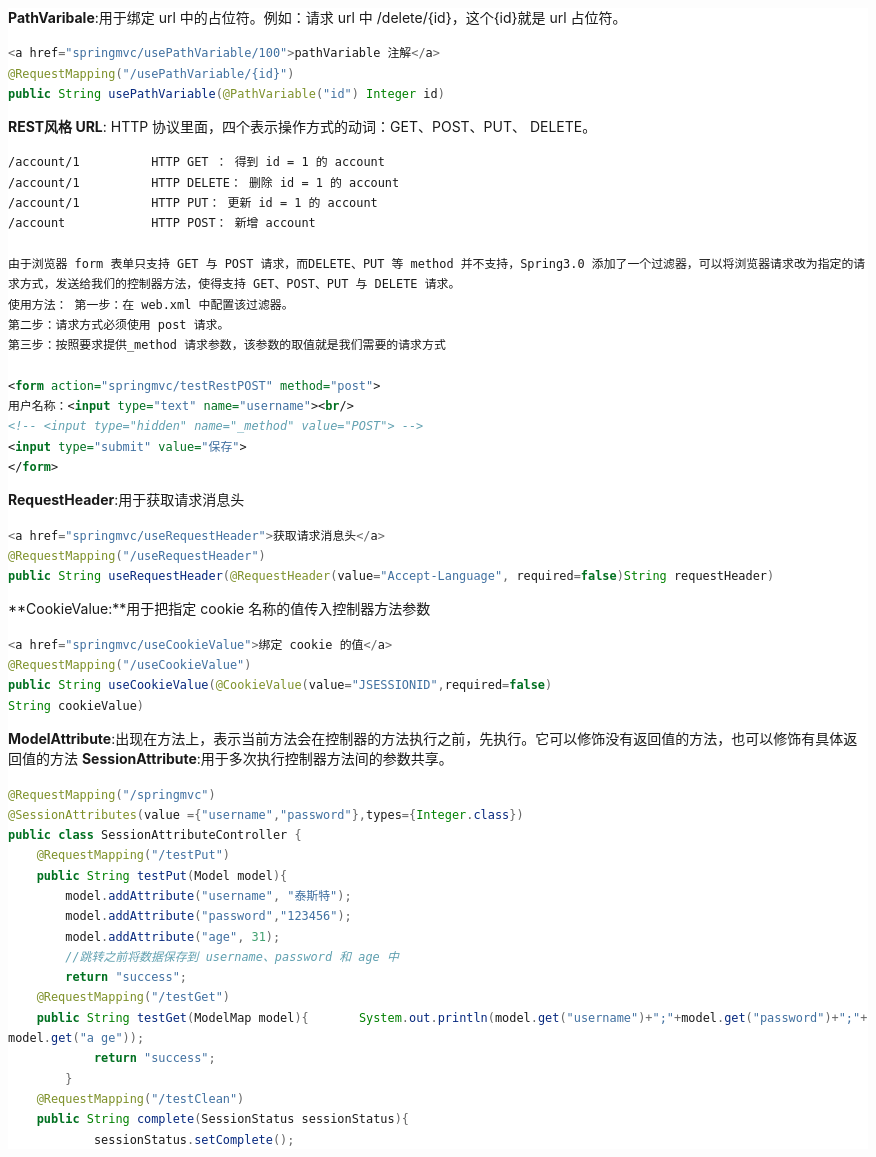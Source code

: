 **PathVaribale**:用于绑定 url 中的占位符。例如：请求 url 中 /delete/{id}，这个{id}就是 url 占位符。

```java
<a href="springmvc/usePathVariable/100">pathVariable 注解</a>
@RequestMapping("/usePathVariable/{id}") 
public String usePathVariable(@PathVariable("id") Integer id)
```

**REST风格 URL**: HTTP 协议里面，四个表示操作方式的动词：GET、POST、PUT、 DELETE。

```xml
/account/1   		HTTP GET ： 得到 id = 1 的 account
/account/1 			HTTP DELETE： 删除 id = 1 的 account
/account/1			HTTP PUT： 更新 id = 1 的 account
/account 			HTTP POST： 新增 account

由于浏览器 form 表单只支持 GET 与 POST 请求，而DELETE、PUT 等 method 并不支持，Spring3.0 添加了一个过滤器，可以将浏览器请求改为指定的请求方式，发送给我们的控制器方法，使得支持 GET、POST、PUT 与 DELETE 请求。
使用方法： 第一步：在 web.xml 中配置该过滤器。 
第二步：请求方式必须使用 post 请求。 
第三步：按照要求提供_method 请求参数，该参数的取值就是我们需要的请求方式

<form action="springmvc/testRestPOST" method="post">
用户名称：<input type="text" name="username"><br/>
<!-- <input type="hidden" name="_method" value="POST"> --> 
<input type="submit" value="保存">
</form>
```

**RequestHeader**:用于获取请求消息头

```java
<a href="springmvc/useRequestHeader">获取请求消息头</a>
@RequestMapping("/useRequestHeader") 
public String useRequestHeader(@RequestHeader(value="Accept-Language", required=false)String requestHeader)
```

**CookieValue:**用于把指定 cookie 名称的值传入控制器方法参数

```java
<a href="springmvc/useCookieValue">绑定 cookie 的值</a>
@RequestMapping("/useCookieValue") 
public String useCookieValue(@CookieValue(value="JSESSIONID",required=false)
String cookieValue)
```

**ModelAttribute**:出现在方法上，表示当前方法会在控制器的方法执行之前，先执行。它可以修饰没有返回值的方法，也可以修饰有具体返回值的方法
**SessionAttribute**:用于多次执行控制器方法间的参数共享。

```java
@RequestMapping("/springmvc") 
@SessionAttributes(value ={"username","password"},types={Integer.class}) 
public class SessionAttributeController {
    @RequestMapping("/testPut")
    public String testPut(Model model){ 
        model.addAttribute("username", "泰斯特"); 
        model.addAttribute("password","123456");
		model.addAttribute("age", 31); 
        //跳转之前将数据保存到 username、password 和 age 中
        return "success";
    @RequestMapping("/testGet") 
    public String testGet(ModelMap model){ 	     System.out.println(model.get("username")+";"+model.get("password")+";"+model.get("a ge"));
            return "success";
        }
    @RequestMapping("/testClean") 
    public String complete(SessionStatus sessionStatus){ 
            sessionStatus.setComplete(); 
```